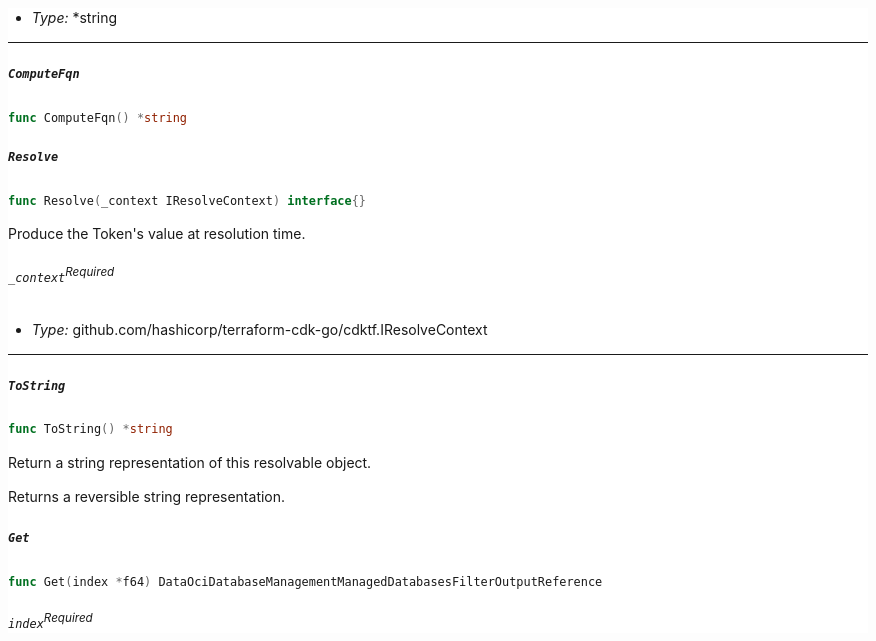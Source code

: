 - *Type:* *string

---

##### `ComputeFqn` <a name="ComputeFqn" id="rhizo-co-terraform-provider-oci.dataOciDatabaseManagementManagedDatabases.DataOciDatabaseManagementManagedDatabasesFilterList.computeFqn"></a>

```go
func ComputeFqn() *string
```

##### `Resolve` <a name="Resolve" id="rhizo-co-terraform-provider-oci.dataOciDatabaseManagementManagedDatabases.DataOciDatabaseManagementManagedDatabasesFilterList.resolve"></a>

```go
func Resolve(_context IResolveContext) interface{}
```

Produce the Token's value at resolution time.

###### `_context`<sup>Required</sup> <a name="_context" id="rhizo-co-terraform-provider-oci.dataOciDatabaseManagementManagedDatabases.DataOciDatabaseManagementManagedDatabasesFilterList.resolve.parameter._context"></a>

- *Type:* github.com/hashicorp/terraform-cdk-go/cdktf.IResolveContext

---

##### `ToString` <a name="ToString" id="rhizo-co-terraform-provider-oci.dataOciDatabaseManagementManagedDatabases.DataOciDatabaseManagementManagedDatabasesFilterList.toString"></a>

```go
func ToString() *string
```

Return a string representation of this resolvable object.

Returns a reversible string representation.

##### `Get` <a name="Get" id="rhizo-co-terraform-provider-oci.dataOciDatabaseManagementManagedDatabases.DataOciDatabaseManagementManagedDatabasesFilterList.get"></a>

```go
func Get(index *f64) DataOciDatabaseManagementManagedDatabasesFilterOutputReference
```

###### `index`<sup>Required</sup> <a name="index" id="rhizo-co-terraform-provider-oci.dataOciDatabaseManagementManagedDatabases.DataOciDatabaseManagementManagedDatabasesFilterList.get.parameter.index"></a>
